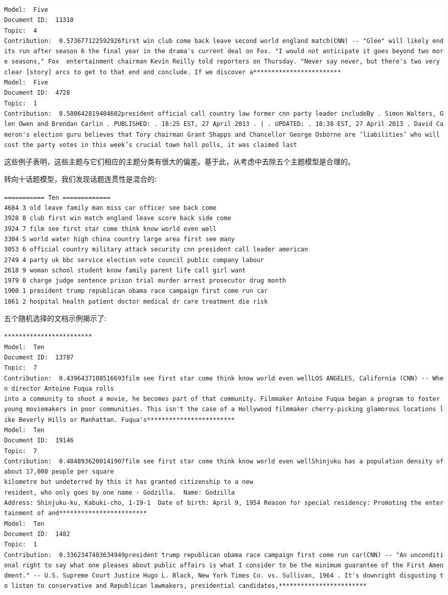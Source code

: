 ```
Model:  Five
Document ID:  11310
Topic:  4
Contribution:  0.573677122592926first win club come back leave second world england match(CNN) -- "Glee" will likely end its run after season 6 the final year in the drama's current deal on Fox. "I would not anticipate it goes beyond two more seasons," Fox  entertainment chairman Kevin Reilly told reporters on Thursday. "Never say never, but there's two very clear [story] arcs to get to that end and conclude. If we discover a************************
Model:  Five
Document ID:  4728
Topic:  1
Contribution:  0.580642819404602president official call country law former cnn party leader includeBy . Simon Walters, Glen Owen and Brendan Carlin . PUBLISHED: . 18:25 EST, 27 April 2013 . | . UPDATED: . 18:38 EST, 27 April 2013 . David Cameron's election guru believes that Tory chairman Grant Shapps and Chancellor George Osborne are ‘liabilities’ who will cost the party votes in this week’s crucial town hall polls, it was claimed last
```

这些例子表明，这些主题与它们相应的主题分类有很大的偏差。基于此，从考虑中去除五个主题模型是合理的。

转向十话题模型，我们发现话题连贯性是混合的:

```
=========== Ten =============
4684 3 old leave family man miss car officer see back come
3928 8 club first win match england leave score back side come
3924 7 film see first star come think know world even well
3304 5 world water high china country large area first see many
3053 6 official country military attack security cnn president call leader american
2749 4 party uk bbc service election vote council public company labour
2618 9 woman school student know family parent life call girl want
1979 0 charge judge sentence prison trial murder arrest prosecutor drug month
1900 1 president trump republican obama race campaign first come run car
1861 2 hospital health patient doctor medical dr care treatment die risk
```

五个随机选择的文档示例揭示了:

```
************************
Model:  Ten
Document ID:  13787
Topic:  7
Contribution:  0.4396437108516693film see first star come think know world even wellLOS ANGELES, California (CNN) -- When director Antoine Fuqua rolls
into a community to shoot a movie, he becomes part of that community. Filmmaker Antoine Fuqua began a program to foster young moviemakers in poor communities. This isn't the case of a Hollywood filmmaker cherry-picking glamorous locations like Beverly Hills or Manhattan. Fuqua's************************
Model:  Ten
Document ID:  19146
Topic:  7
Contribution:  0.4848936200141907film see first star come think know world even wellShinjuku has a population density of about 17,000 people per square
kilometre but undeterred by this it has granted citizenship to a new
resident, who only goes by one name - Godzilla.  Name: Godzilla
Address: Shinjuku-ku, Kabuki-cho, 1-19-1  Date of birth: April 9, 1954 Reason for special residency: Promoting the entertainment of and************************
Model:  Ten
Document ID:  1482
Topic:  1
Contribution:  0.3362347483634949president trump republican obama race campaign first come run car(CNN) -- "An unconditional right to say what one pleases about public affairs is what I consider to be the minimum guarantee of the First Amendment." -- U.S. Supreme Court Justice Hugo L. Black, New York Times Co. vs. Sullivan, 1964 . It's downright disgusting to listen to conservative and Republican lawmakers, presidential candidates,************************
```